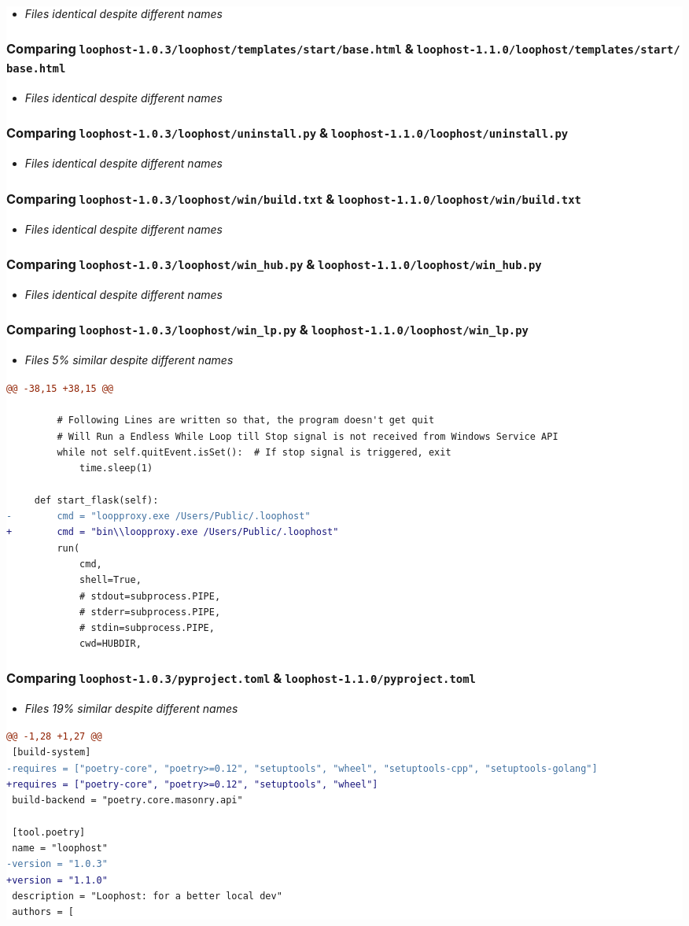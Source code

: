  * *Files identical despite different names*

### Comparing `loophost-1.0.3/loophost/templates/start/base.html` & `loophost-1.1.0/loophost/templates/start/base.html`

 * *Files identical despite different names*

### Comparing `loophost-1.0.3/loophost/uninstall.py` & `loophost-1.1.0/loophost/uninstall.py`

 * *Files identical despite different names*

### Comparing `loophost-1.0.3/loophost/win/build.txt` & `loophost-1.1.0/loophost/win/build.txt`

 * *Files identical despite different names*

### Comparing `loophost-1.0.3/loophost/win_hub.py` & `loophost-1.1.0/loophost/win_hub.py`

 * *Files identical despite different names*

### Comparing `loophost-1.0.3/loophost/win_lp.py` & `loophost-1.1.0/loophost/win_lp.py`

 * *Files 5% similar despite different names*

```diff
@@ -38,15 +38,15 @@
 
         # Following Lines are written so that, the program doesn't get quit
         # Will Run a Endless While Loop till Stop signal is not received from Windows Service API
         while not self.quitEvent.isSet():  # If stop signal is triggered, exit
             time.sleep(1)
 
     def start_flask(self):
-        cmd = "loopproxy.exe /Users/Public/.loophost"
+        cmd = "bin\\loopproxy.exe /Users/Public/.loophost"
         run(
             cmd,
             shell=True,
             # stdout=subprocess.PIPE,
             # stderr=subprocess.PIPE,
             # stdin=subprocess.PIPE,
             cwd=HUBDIR,
```

### Comparing `loophost-1.0.3/pyproject.toml` & `loophost-1.1.0/pyproject.toml`

 * *Files 19% similar despite different names*

```diff
@@ -1,28 +1,27 @@
 [build-system]
-requires = ["poetry-core", "poetry>=0.12", "setuptools", "wheel", "setuptools-cpp", "setuptools-golang"]
+requires = ["poetry-core", "poetry>=0.12", "setuptools", "wheel"]
 build-backend = "poetry.core.masonry.api"
 
 [tool.poetry]
 name = "loophost"
-version = "1.0.3"
+version = "1.1.0"
 description = "Loophost: for a better local dev"
 authors = [
```